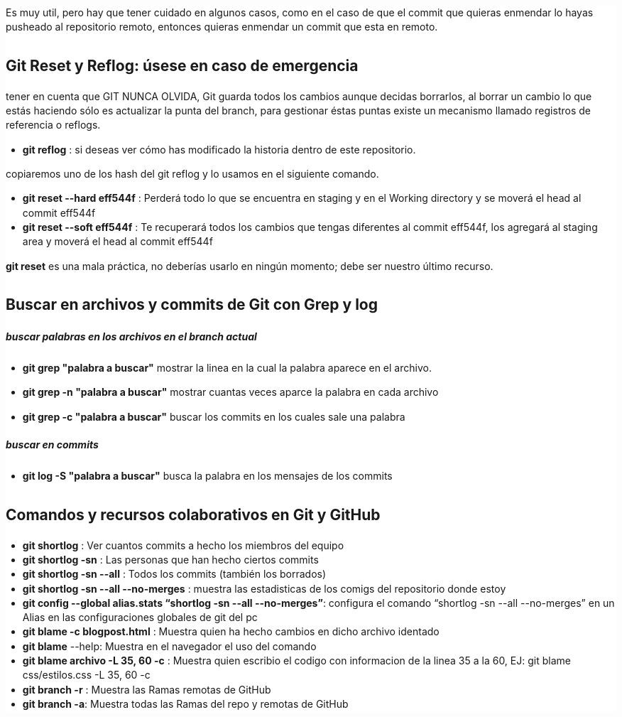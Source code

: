 Es muy util, pero hay que tener cuidado en algunos casos, como en el caso de que el commit que quieras enmendar lo hayas pusheado al repositorio remoto, entonces quieras enmendar un commit que esta en remoto.

## Git Reset y Reflog: úsese en caso de emergencia

tener en cuenta que GIT NUNCA OLVIDA, Git guarda todos los cambios aunque decidas borrarlos, al borrar un cambio lo que estás haciendo sólo es actualizar la punta del branch, para gestionar éstas puntas existe un mecanismo llamado registros de referencia o reflogs.

* **git reflog** : si deseas ver cómo has modificado la historia dentro de este repositorio. 

copiaremos uno de los hash del git reflog y lo usamos en el siguiente comando.
* **git reset --hard eff544f** : Perderá todo lo que se encuentra en staging y en el Working directory y se moverá el head al commit eff544f
* **git reset --soft eff544f** : Te recuperará todos los cambios que tengas diferentes al commit eff544f, los agregará al staging area y moverá el head al commit eff544f

**git reset** es una mala práctica, no deberías usarlo en ningún momento; debe ser nuestro último recurso.


## Buscar en archivos y commits de Git con Grep y log

##### buscar palabras en los archivos en el branch actual
* **git grep "palabra a buscar"**
mostrar la linea en la cual la palabra aparece en el archivo.

* **git grep -n "palabra a buscar"**
mostrar cuantas veces aparce la palabra en cada archivo

* **git grep -c "palabra a buscar"**
buscar los commits en los cuales sale una palabra
##### buscar en commits
* **git log -S "palabra a buscar"**
busca la palabra en los mensajes de los commits

## Comandos y recursos colaborativos en Git y GitHub

* **git shortlog** : Ver cuantos commits a hecho los miembros del equipo
* **git shortlog -sn** : Las personas que han hecho ciertos commits
* **git shortlog -sn --all** : Todos los commits (también los borrados)
* **git shortlog -sn --all --no-merges** : muestra las estadisticas de los comigs del repositorio donde estoy
* **git config --global alias.stats “shortlog -sn --all --no-merges”**: configura el comando “shortlog -sn --all --no-merges” en un Alias en las configuraciones globales de git del pc
* **git blame -c blogpost.html** : Muestra quien ha hecho cambios en dicho archivo identado
* **git blame** --help: Muestra en el navegador el uso del comando
* **git blame archivo -L 35, 60 -c** : Muestra quien escribio el codigo con informacion de la linea 35 a la 60, EJ: git blame css/estilos.css -L 35, 60 -c
* **git branch -r** : Muestra las Ramas remotas de GitHub
* **git branch -a**: Muestra todas las Ramas del repo y remotas de GitHub